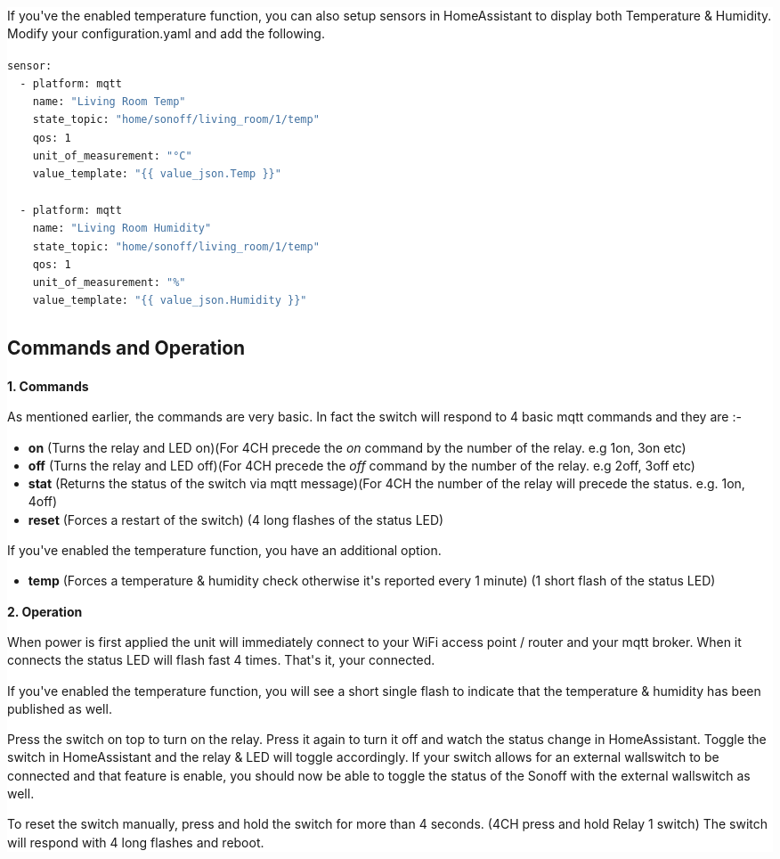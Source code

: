 If you've the enabled temperature function, you can also setup sensors in HomeAssistant to display both Temperature & Humidity. Modify your configuration.yaml and add the following.

```bash
sensor:
  - platform: mqtt
    name: "Living Room Temp"
    state_topic: "home/sonoff/living_room/1/temp"
    qos: 1
    unit_of_measurement: "°C"
    value_template: "{{ value_json.Temp }}"
  
  - platform: mqtt
    name: "Living Room Humidity"
    state_topic: "home/sonoff/living_room/1/temp"
    qos: 1
    unit_of_measurement: "%"
    value_template: "{{ value_json.Humidity }}"
```

## Commands and Operation

**1. Commands**

As mentioned earlier, the commands are very basic. In fact the switch will respond to 4 basic mqtt commands and they are :-

- **on** (Turns the relay and LED on)(For 4CH precede the *on* command by the number of the relay. e.g 1on, 3on etc)
- **off** (Turns the relay and LED off)(For 4CH precede the *off* command by the number of the relay. e.g 2off, 3off etc)
- **stat** (Returns the status of the switch via mqtt message)(For 4CH the number of the relay will precede the status. e.g. 1on, 4off)
- **reset** (Forces a restart of the switch) (4 long flashes of the status LED)

If you've enabled the temperature function, you have an additional option.

- **temp** (Forces a temperature & humidity check otherwise it's reported every 1 minute) (1 short flash of the status LED)

**2. Operation**

When power is first applied the unit will immediately connect to your WiFi access point / router and your mqtt broker. When it connects the status LED will flash fast 4 times. That's it, your connected.

If you've enabled the temperature function, you will see a short single flash to indicate that the temperature & humidity has been published as well.

Press the switch on top to turn on the relay. Press it again to turn it off and watch the status change in HomeAssistant. Toggle the switch in HomeAssistant and the relay & LED will toggle accordingly. If your switch allows for an external wallswitch to be connected and that feature is enable, you should now be able to toggle the status of the Sonoff with the external wallswitch as well. 

To reset the switch manually, press and hold the switch for more than 4 seconds. (4CH press and hold Relay 1 switch) The switch will respond with 4 long flashes and reboot.
